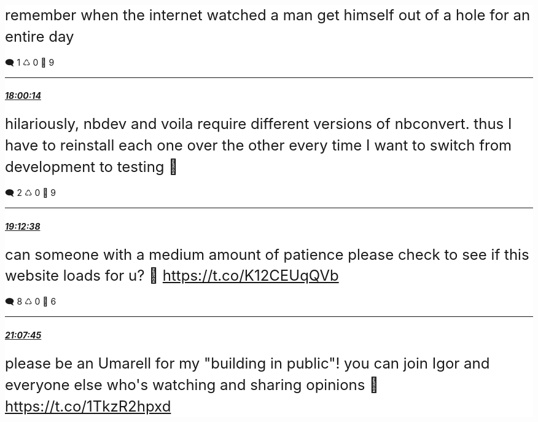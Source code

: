<font size="5">remember when the internet watched a man get himself out of a hole for an entire day</font>



🗨️ 1 ♺ 0 🤍  9   

---
    
#### <a href = "https://twitter.com/deepfates/status/1396254609316876288">*18:00:14*</a>

<font size="5">hilariously, nbdev and voila require different versions of nbconvert. thus I have to reinstall each one over the other every time I want to switch from development to testing 🥲</font>



🗨️ 2 ♺ 0 🤍  9   

---
    
#### <a href = "https://twitter.com/deepfates/status/1396272830149324801">*19:12:38*</a>

<font size="5">can someone with a medium amount of patience please check to see if this website loads for u? 🙏   https://t.co/K12CEUqQVb</font>



🗨️ 8 ♺ 0 🤍  6   

---
    
#### <a href = "https://twitter.com/deepfates/status/1396301797442998285">*21:07:45*</a>

<font size="5">please be an Umarell for my "building in public"! you can join Igor and everyone else who's watching and sharing opinions 🤗  https://t.co/1TkzR2hpxd</font>
